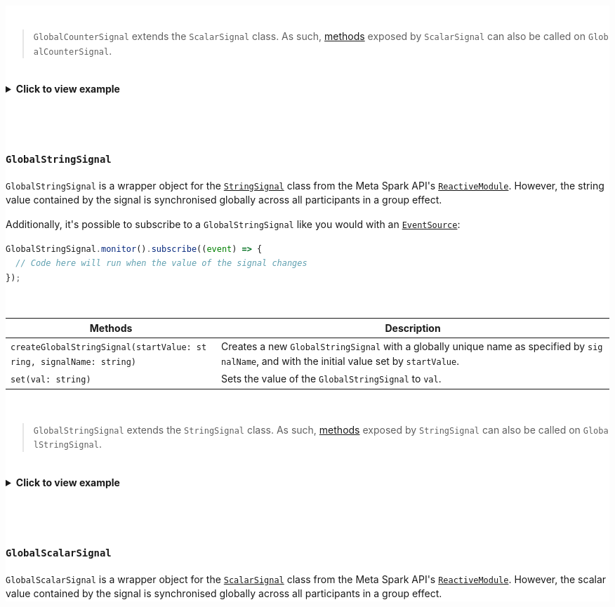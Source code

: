 <br>

> `GlobalCounterSignal` extends the `ScalarSignal` class. As such, <a href="https://sparkar.facebook.com/ar-studio/learn/documentation/reference/classes/reactivemodule.scalarsignal#methods/" target="_blank">methods</a> exposed by `ScalarSignal` can also be called on `GlobalCounterSignal`.

<br>

<details><summary><b>Click to view example</b></summary></details>

<br><br>


### `GlobalStringSignal`

`GlobalStringSignal` is a wrapper object for the <a href="https://sparkar.facebook.com/ar-studio/learn/documentation/reference/classes/reactivemodule.stringsignal/" target="_blank">`StringSignal`</a> class from the Meta Spark API's <a href="https://sparkar.facebook.com/ar-studio/learn/documentation/reference/classes/reactivemodule/" target="_blank">`ReactiveModule`</a>. However, the string value contained by the signal is synchronised globally across all participants in a group effect.

Additionally, it's possible to subscribe to a `GlobalStringSignal` like you would with an <a href="https://sparkar.facebook.com/ar-studio/learn/documentation/reference/classes/reactivemodule.eventsource/" target="_blank">`EventSource`</a>:

```js
GlobalStringSignal.monitor().subscribe((event) => {
  // Code here will run when the value of the signal changes
});
```

<br>

| Methods | Description |
|---|---|
| `createGlobalStringSignal(startValue: string, signalName: string)` | Creates a new `GlobalStringSignal` with a globally unique name as specified by `signalName`, and with the initial value set by `startValue`. |
| `set(val: string)` | Sets the value of the `GlobalStringSignal` to `val`. |

<br>

> `GlobalStringSignal` extends the `StringSignal` class. As such, <a href="https://sparkar.facebook.com/ar-studio/learn/documentation/reference/classes/reactivemodule.stringsignal#methods/" target="_blank">methods</a> exposed by `StringSignal` can also be called on `GlobalStringSignal`.

<br>

<details><summary><b>Click to view example</b></summary></details>

<br><br>


### `GlobalScalarSignal`

`GlobalScalarSignal` is a wrapper object for the <a href="https://sparkar.facebook.com/ar-studio/learn/reference/classes/ReactiveModule.ScalarSignal" target="_blank">`ScalarSignal`</a> class from the Meta Spark API's <a href="https://sparkar.facebook.com/ar-studio/learn/reference/classes/reactivemodule/" target="_blank">`ReactiveModule`</a>. However, the scalar value contained by the signal is synchronised globally across all participants in a group effect.
